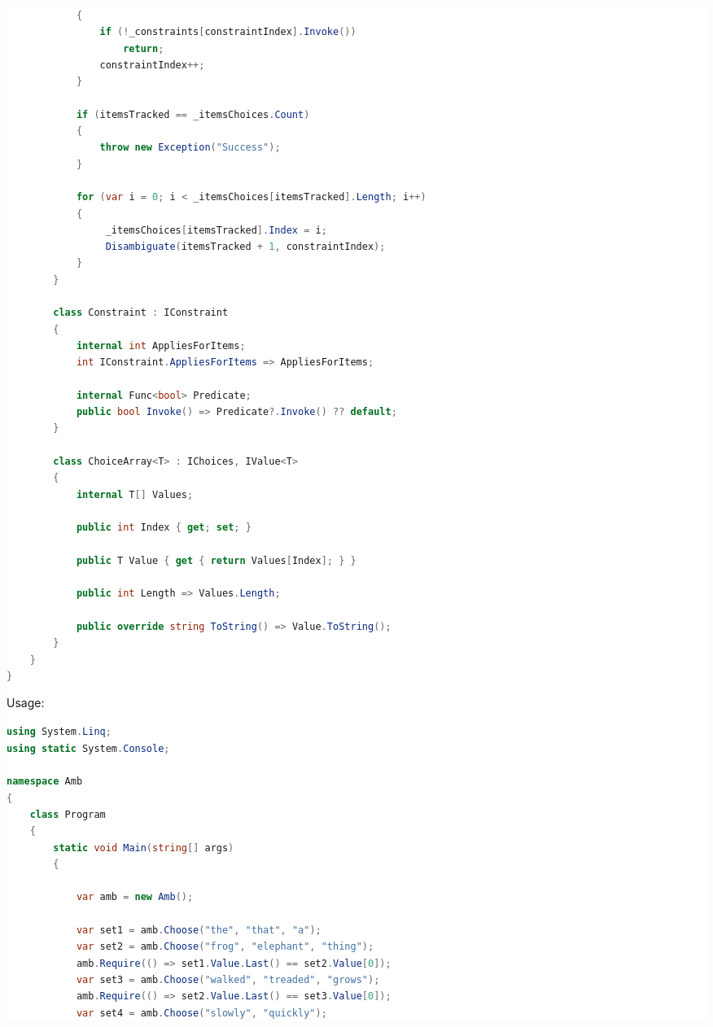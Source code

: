 ```c#
            {
                if (!_constraints[constraintIndex].Invoke())
                    return;
                constraintIndex++;
            }

            if (itemsTracked == _itemsChoices.Count)
            {
                throw new Exception("Success");
            }

            for (var i = 0; i < _itemsChoices[itemsTracked].Length; i++)
            {
                 _itemsChoices[itemsTracked].Index = i;
                 Disambiguate(itemsTracked + 1, constraintIndex);
            }
        }

        class Constraint : IConstraint
        {
            internal int AppliesForItems;
            int IConstraint.AppliesForItems => AppliesForItems;

            internal Func<bool> Predicate;
            public bool Invoke() => Predicate?.Invoke() ?? default;
        }

        class ChoiceArray<T> : IChoices, IValue<T>
        {
            internal T[] Values;

            public int Index { get; set; }

            public T Value { get { return Values[Index]; } }

            public int Length => Values.Length;

            public override string ToString() => Value.ToString();
        }
    }
}
```

Usage:

```c#
using System.Linq;
using static System.Console;

namespace Amb
{
    class Program
    {
        static void Main(string[] args)
        {

            var amb = new Amb();

            var set1 = amb.Choose("the", "that", "a");
            var set2 = amb.Choose("frog", "elephant", "thing");
            amb.Require(() => set1.Value.Last() == set2.Value[0]);
            var set3 = amb.Choose("walked", "treaded", "grows");
            amb.Require(() => set2.Value.Last() == set3.Value[0]);
            var set4 = amb.Choose("slowly", "quickly");
```